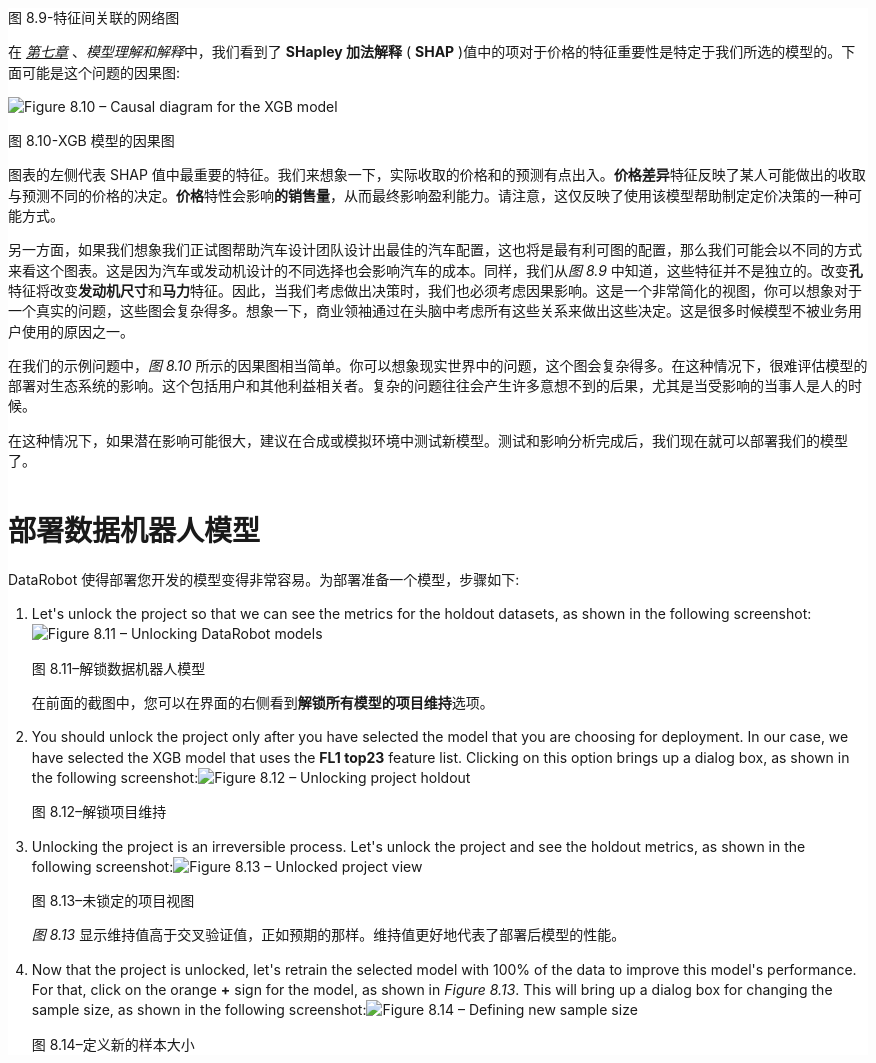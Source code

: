 图 8.9-特征间关联的网络图

在 [*第七章*](B17159_07_Final_NM_ePub.xhtml#_idTextAnchor110) 、*模型理解和解释*中，我们看到了 **SHapley 加法解释** ( **SHAP** )值中的项对于价格的特征重要性是特定于我们所选的模型的。下面可能是这个问题的因果图:

![Figure 8.10 – Causal diagram for the XGB model
](img/Figure_8.10_B17159.jpg)

图 8.10-XGB 模型的因果图

图表的左侧代表 SHAP 值中最重要的特征。我们来想象一下，实际收取的价格和的预测有点出入。**价格差异**特征反映了某人可能做出的收取与预测不同的价格的决定。**价格**特性会影响**的销售量**，从而最终影响盈利能力。请注意，这仅反映了使用该模型帮助制定定价决策的一种可能方式。

另一方面，如果我们想象我们正试图帮助汽车设计团队设计出最佳的汽车配置，这也将是最有利可图的配置，那么我们可能会以不同的方式来看这个图表。这是因为汽车或发动机设计的不同选择也会影响汽车的成本。同样，我们从*图 8.9* 中知道，这些特征并不是独立的。改变**孔**特征将改变**发动机尺寸**和**马力**特征。因此，当我们考虑做出决策时，我们也必须考虑因果影响。这是一个非常简化的视图，你可以想象对于一个真实的问题，这些图会复杂得多。想象一下，商业领袖通过在头脑中考虑所有这些关系来做出这些决定。这是很多时候模型不被业务用户使用的原因之一。

在我们的示例问题中，*图 8.10* 所示的因果图相当简单。你可以想象现实世界中的问题，这个图会复杂得多。在这种情况下，很难评估模型的部署对生态系统的影响。这个包括用户和其他利益相关者。复杂的问题往往会产生许多意想不到的后果，尤其是当受影响的当事人是人的时候。

在这种情况下，如果潜在影响可能很大，建议在合成或模拟环境中测试新模型。测试和影响分析完成后，我们现在就可以部署我们的模型了。

# 部署数据机器人模型

DataRobot 使得部署您开发的模型变得非常容易。为部署准备一个模型，步骤如下:

1.  Let's unlock the project so that we can see the metrics for the holdout datasets, as shown in the following screenshot:![Figure 8.11 – Unlocking DataRobot models
    ](img/Figure_8.11_B17159.jpg)

    图 8.11–解锁数据机器人模型

    在前面的截图中，您可以在界面的右侧看到**解锁所有模型的项目维持**选项。

2.  You should unlock the project only after you have selected the model that you are choosing for deployment. In our case, we have selected the XGB model that uses the **FL1 top23** feature list. Clicking on this option brings up a dialog box, as shown in the following screenshot:![Figure 8.12 – Unlocking project holdout
    ](img/Figure_8.12_B17159.jpg)

    图 8.12–解锁项目维持

3.  Unlocking the project is an irreversible process. Let's unlock the project and see the holdout metrics, as shown in the following screenshot:![Figure 8.13 – Unlocked project view
    ](img/Figure_8.13_B17159.jpg)

    图 8.13–未锁定的项目视图

    *图 8.13* 显示维持值高于交叉验证值，正如预期的那样。维持值更好地代表了部署后模型的性能。

4.  Now that the project is unlocked, let's retrain the selected model with 100% of the data to improve this model's performance. For that, click on the orange **+** sign for the model, as shown in *Figure 8.13*. This will bring up a dialog box for changing the sample size, as shown in the following screenshot:![Figure 8.14 – Defining new sample size
    ](img/Figure_8.14_B17159.jpg)

    图 8.14–定义新的样本大小
